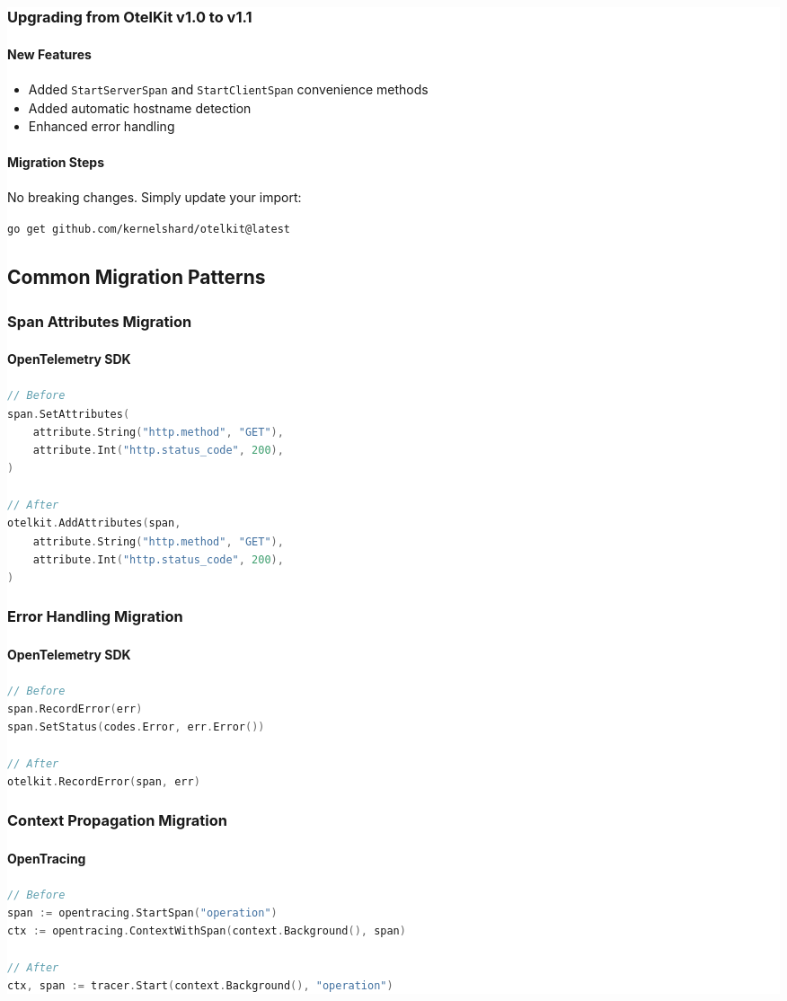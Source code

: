 ### Upgrading from OtelKit v1.0 to v1.1

#### New Features
- Added `StartServerSpan` and `StartClientSpan` convenience methods
- Added automatic hostname detection
- Enhanced error handling

#### Migration Steps
No breaking changes. Simply update your import:
```bash
go get github.com/kernelshard/otelkit@latest
```

## Common Migration Patterns

### Span Attributes Migration

#### OpenTelemetry SDK
```go
// Before
span.SetAttributes(
    attribute.String("http.method", "GET"),
    attribute.Int("http.status_code", 200),
)

// After
otelkit.AddAttributes(span,
    attribute.String("http.method", "GET"),
    attribute.Int("http.status_code", 200),
)
```

### Error Handling Migration

#### OpenTelemetry SDK
```go
// Before
span.RecordError(err)
span.SetStatus(codes.Error, err.Error())

// After
otelkit.RecordError(span, err)
```

### Context Propagation Migration

#### OpenTracing
```go
// Before
span := opentracing.StartSpan("operation")
ctx := opentracing.ContextWithSpan(context.Background(), span)

// After
ctx, span := tracer.Start(context.Background(), "operation")
```
